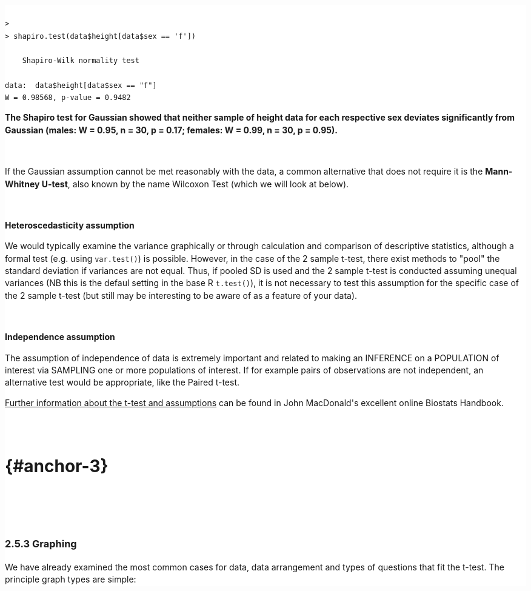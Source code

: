 ```

> 
> shapiro.test(data$height[data$sex == 'f'])

	Shapiro-Wilk normality test

data:  data$height[data$sex == "f"]
W = 0.98568, p-value = 0.9482
```

**The Shapiro test for Gaussian showed that neither sample of height data for each respective sex deviates significantly from Gaussian (males: W = 0.95, n = 30, p = 0.17; females: W = 0.99, n = 30, p = 0.95).**

&nbsp;

If the Gaussian assumption cannot be met reasonably with the data, a common alternative that does not require it is the **Mann-Whitney U-test**, also known by the name Wilcoxon Test (which we will look at below).

&nbsp;

**Heteroscedasticity assumption**

We would typically examine the variance graphically or through calculation and comparison of descriptive statistics, although a formal test (e.g. using `var.test()`) is possible. However, in the case of the 2 sample t-test, there exist methods to "pool" the standard deviation if variances are not equal.  Thus, if pooled SD is used and the 2 sample t-test is conducted assuming unequal variances (NB this is the defaul setting in the base R `t.test()`), it is not necessary to test this assumption for the specific case of the 2 sample t-test (but still may be interesting to be aware of as a feature of your data). 

&nbsp; 

**Independence assumption**

The assumption of independence of data is extremely important and related to making an INFERENCE on a POPULATION of interest via SAMPLING one or more populations of interest. If for example pairs of observations are not independent, an alternative test would be appropriate, like the Paired t-test.


[Further information about the t-test and assumptions](http://www.biostathandbook.com/twosamplettest.html) can be found in John MacDonald's excellent online Biostats Handbook.

&nbsp;

# {#anchor-3}

&nbsp;

&nbsp;

### 2.5.3 Graphing

We have already examined the most common cases for data, data arrangement and types of questions that fit the t-test.  The principle graph types are simple:
